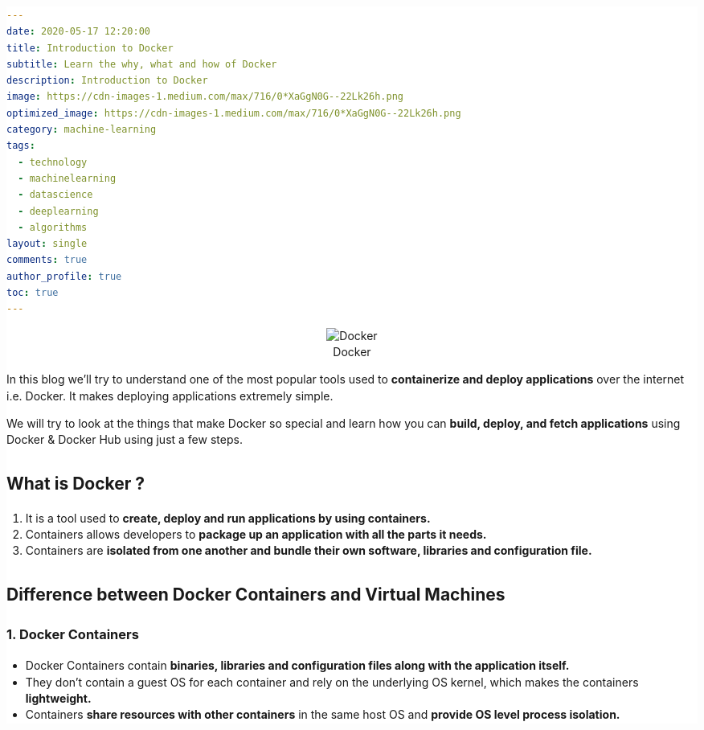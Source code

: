 ```yaml
---
date: 2020-05-17 12:20:00
title: Introduction to Docker
subtitle: Learn the why, what and how of Docker
description: Introduction to Docker
image: https://cdn-images-1.medium.com/max/716/0*XaGgN0G--22Lk26h.png
optimized_image: https://cdn-images-1.medium.com/max/716/0*XaGgN0G--22Lk26h.png
category: machine-learning
tags:
  - technology
  - machinelearning
  - datascience 
  - deeplearning 
  - algorithms
layout: single
comments: true
author_profile: true
toc: true
---
```


<figure>
<center><img src="https://miro.medium.com/max/400/1*dKiymnX_yJnWc6Xs5-oMfg.jpeg" alt = "Docker">
<figcaption>Docker</figcaption>
</center>
</figure>

In this blog we’ll try to understand one of the most popular tools used to **containerize and deploy applications** over the internet i.e. Docker. It makes deploying applications extremely simple.

We will try to look at the things that make Docker so special and learn how you can **build, deploy, and fetch applications** using Docker & Docker Hub using just a few steps.

## What is Docker ?
1. It is a tool used to **create, deploy and run applications by using containers.**
2. Containers allows developers to **package up an application with all the parts it needs.**
3. Containers are **isolated from one another and bundle their own software, libraries and configuration file.**

## Difference between Docker Containers and Virtual Machines
### 1. Docker Containers
- Docker Containers contain **binaries, libraries and configuration files along with the application itself.**
- They don’t contain a guest OS for each container and rely on the underlying OS kernel, which makes the containers **lightweight.**
- Containers **share resources with other containers** in the same host OS and **provide OS level process isolation.**
